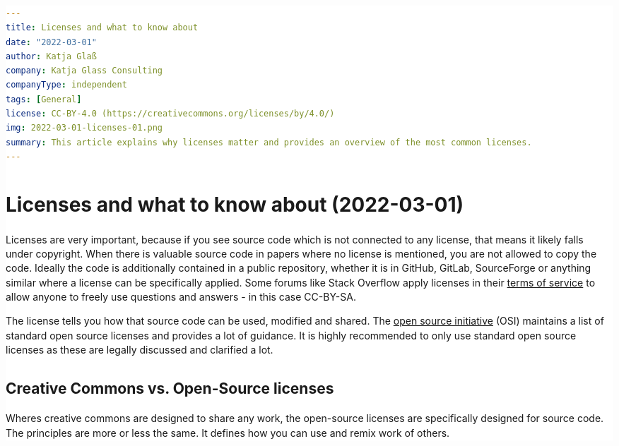 ```yaml
---
title: Licenses and what to know about
date: "2022-03-01"
author: Katja Glaß
company: Katja Glass Consulting
companyType: independent
tags: [General]
license: CC-BY-4.0 (https://creativecommons.org/licenses/by/4.0/)
img: 2022-03-01-licenses-01.png
summary: This article explains why licenses matter and provides an overview of the most common licenses.
---
```


# Licenses and what to know about (2022-03-01)

Licenses are very important, because if you see source code which is not connected to any license, that means it likely falls under copyright. When there is valuable source code in papers where no license is mentioned, you are not allowed to copy the code. Ideally the code is additionally contained in a public repository, whether it is in GitHub, GitLab, SourceForge or anything similar where a license can be specifically applied. Some forums like Stack Overflow apply licenses in their [terms of service](https://stackoverflow.com/legal/terms-of-service#licensing) to allow anyone to freely use questions and answers - in this case CC-BY-SA.

The license tells you how that source code can be used, modified and shared. The [open source initiative](https://opensource.org/) (OSI) maintains a list of standard open source licenses and provides a lot of guidance. It is highly recommended to only use standard open source licenses as these are legally discussed and clarified a lot.

## Creative Commons vs. Open-Source licenses

Wheres creative commons are designed to share any work, the open-source licenses are specifically designed for source code. The principles are more or less the same. It defines how you can use and remix work of others.
